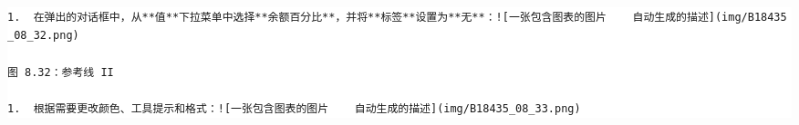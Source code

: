     1.  在弹出的对话框中，从**值**下拉菜单中选择**余额百分比**，并将**标签**设置为**无**：![一张包含图表的图片    自动生成的描述](img/B18435_08_32.png)

    图 8.32：参考线 II

    1.  根据需要更改颜色、工具提示和格式：![一张包含图表的图片    自动生成的描述](img/B18435_08_33.png)
